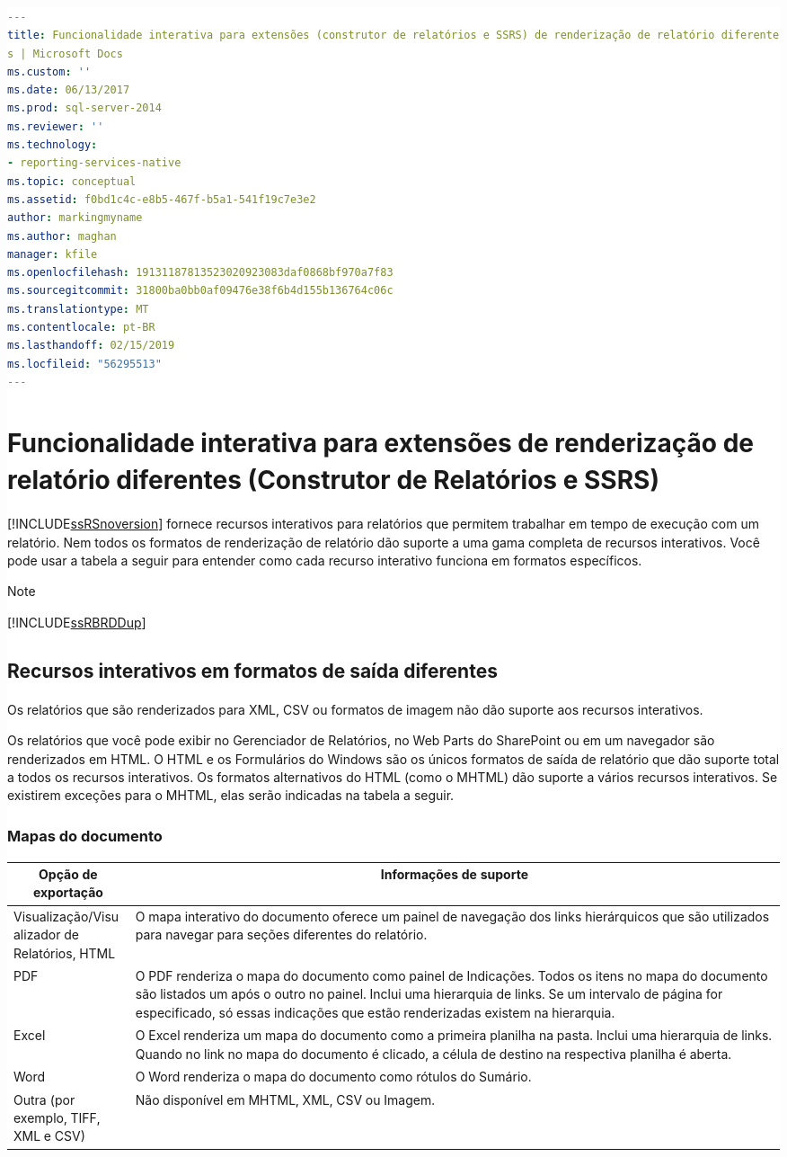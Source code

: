```yaml
---
title: Funcionalidade interativa para extensões (construtor de relatórios e SSRS) de renderização de relatório diferentes | Microsoft Docs
ms.custom: ''
ms.date: 06/13/2017
ms.prod: sql-server-2014
ms.reviewer: ''
ms.technology:
- reporting-services-native
ms.topic: conceptual
ms.assetid: f0bd1c4c-e8b5-467f-b5a1-541f19c7e3e2
author: markingmyname
ms.author: maghan
manager: kfile
ms.openlocfilehash: 19131187813523020923083daf0868bf970a7f83
ms.sourcegitcommit: 31800ba0bb0af09476e38f6b4d155b136764c06c
ms.translationtype: MT
ms.contentlocale: pt-BR
ms.lasthandoff: 02/15/2019
ms.locfileid: "56295513"
---
```

# <a name="interactive-functionality-for-different-report-rendering-extensions-report-builder-and-ssrs"></a>Funcionalidade interativa para extensões de renderização de relatório diferentes (Construtor de Relatórios e SSRS)
  [!INCLUDE[ssRSnoversion](../../includes/ssrsnoversion-md.md)] fornece recursos interativos para relatórios que permitem trabalhar em tempo de execução com um relatório. Nem todos os formatos de renderização de relatório dão suporte a uma gama completa de recursos interativos. Você pode usar a tabela a seguir para entender como cada recurso interativo funciona em formatos específicos.  
  
> [!NOTE]  
>  [!INCLUDE[ssRBRDDup](../../includes/ssrbrddup-md.md)]  
  
## <a name="interactive-features-in-different-output-formats"></a>Recursos interativos em formatos de saída diferentes  
 Os relatórios que são renderizados para XML, CSV ou formatos de imagem não dão suporte aos recursos interativos.  
  
 Os relatórios que você pode exibir no Gerenciador de Relatórios, no Web Parts do SharePoint ou em um navegador são renderizados em HTML. O HTML e os Formulários do Windows são os únicos formatos de saída de relatório que dão suporte total a todos os recursos interativos. Os formatos alternativos do HTML (como o MHTML) dão suporte a vários recursos interativos. Se existirem exceções para o MHTML, elas serão indicadas na tabela a seguir.  
  
### <a name="document-maps"></a>Mapas do documento  
  
|Opção de exportação|Informações de suporte|  
|-------------------|-------------------------|  
|Visualização/Visualizador de Relatórios, HTML|O mapa interativo do documento oferece um painel de navegação dos links hierárquicos que são utilizados para navegar para seções diferentes do relatório.|  
|PDF|O PDF renderiza o mapa do documento como painel de Indicações. Todos os itens no mapa do documento são listados um após o outro no painel. Inclui uma hierarquia de links. Se um intervalo de página for especificado, só essas indicações que estão renderizadas existem na hierarquia.|  
|Excel|O Excel renderiza um mapa do documento como a primeira planilha na pasta. Inclui uma hierarquia de links. Quando no link no mapa do documento é clicado, a célula de destino na respectiva planilha é aberta.|  
|Word|O Word renderiza o mapa do documento como rótulos do Sumário.|  
|Outra (por exemplo, TIFF, XML e CSV)|Não disponível em MHTML, XML, CSV ou Imagem.|  
  